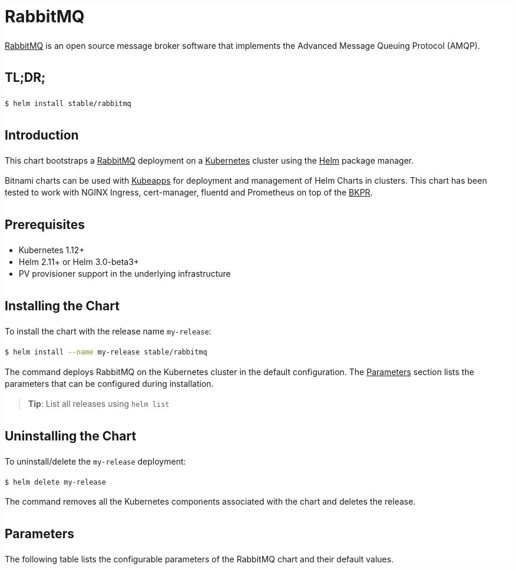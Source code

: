 # RabbitMQ

[RabbitMQ](https://www.rabbitmq.com/) is an open source message broker software that implements the Advanced Message Queuing Protocol (AMQP).

## TL;DR;

```bash
$ helm install stable/rabbitmq
```

## Introduction

This chart bootstraps a [RabbitMQ](https://github.com/bitnami/bitnami-docker-rabbitmq) deployment on a [Kubernetes](http://kubernetes.io) cluster using the [Helm](https://helm.sh) package manager.

Bitnami charts can be used with [Kubeapps](https://kubeapps.com/) for deployment and management of Helm Charts in clusters. This chart has been tested to work with NGINX Ingress, cert-manager, fluentd and Prometheus on top of the [BKPR](https://kubeprod.io/).

## Prerequisites

- Kubernetes 1.12+
- Helm 2.11+ or Helm 3.0-beta3+
- PV provisioner support in the underlying infrastructure

## Installing the Chart

To install the chart with the release name `my-release`:

```bash
$ helm install --name my-release stable/rabbitmq
```

The command deploys RabbitMQ on the Kubernetes cluster in the default configuration. The [Parameters](#parameters) section lists the parameters that can be configured during installation.

> **Tip**: List all releases using `helm list`

## Uninstalling the Chart

To uninstall/delete the `my-release` deployment:

```bash
$ helm delete my-release
```

The command removes all the Kubernetes components associated with the chart and deletes the release.

## Parameters

The following table lists the configurable parameters of the RabbitMQ chart and their default values.
